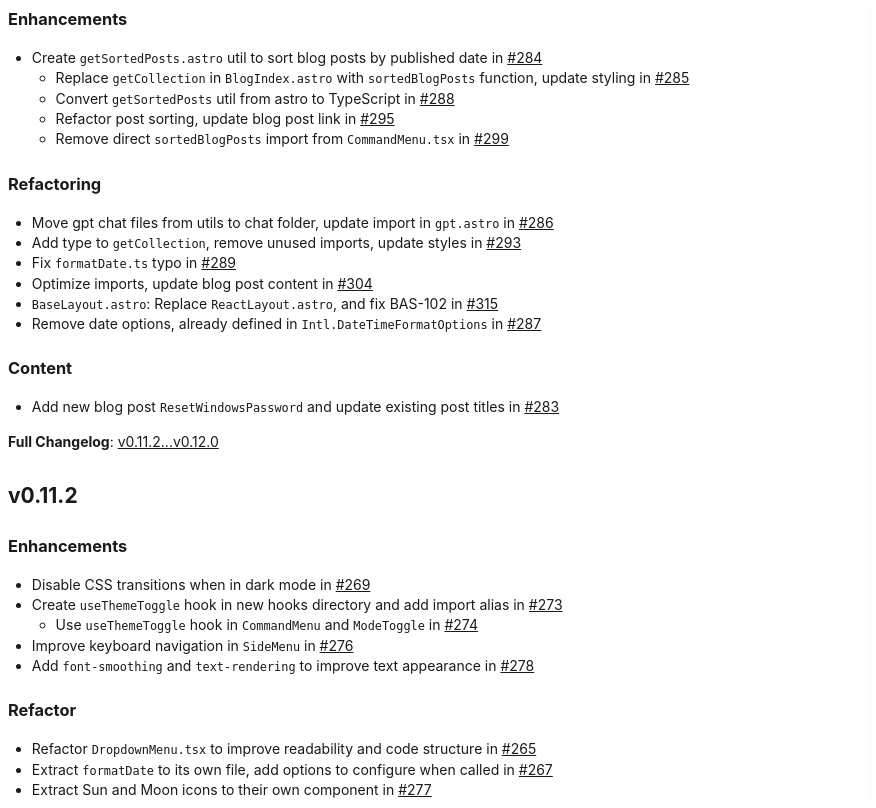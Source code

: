 ### Enhancements
- Create `getSortedPosts.astro` util to sort blog posts by published date in [#284](https://github.com/AVGVSTVS96/astroSite/pull/284)
  * Replace `getCollection` in `BlogIndex.astro` with `sortedBlogPosts` function, update styling in [#285](https://github.com/AVGVSTVS96/astroSite/pull/285)
  * Convert `getSortedPosts` util from astro to TypeScript in [#288](https://github.com/AVGVSTVS96/astroSite/pull/288)
  * Refactor post sorting, update blog post link in [#295](https://github.com/AVGVSTVS96/astroSite/pull/295)
  * Remove direct `sortedBlogPosts` import from `CommandMenu.tsx` in [#299](https://github.com/AVGVSTVS96/astroSite/pull/299)

### Refactoring
* Move gpt chat files from utils to chat folder, update import in `gpt.astro` in [#286](https://github.com/AVGVSTVS96/astroSite/pull/286)
* Add type to `getCollection`, remove unused imports, update styles in [#293](https://github.com/AVGVSTVS96/astroSite/pull/293)
* Fix `formatDate.ts` typo in [#289](https://github.com/AVGVSTVS96/astroSite/pull/289)
* Optimize imports, update blog post content in [#304](https://github.com/AVGVSTVS96/astroSite/pull/304)
* `BaseLayout.astro`: Replace `ReactLayout.astro`, and fix BAS-102 in [#315](https://github.com/AVGVSTVS96/astroSite/pull/315)
* Remove date options, already defined in `Intl.DateTimeFormatOptions` in [#287](https://github.com/AVGVSTVS96/astroSite/pull/287)
  
### Content
* Add new blog post `ResetWindowsPassword` and update existing post titles in [#283](https://github.com/AVGVSTVS96/astroSite/pull/283)

**Full Changelog**: [v0.11.2...v0.12.0](https://github.com/AVGVSTVS96/astroSite/compare/v0.11.2...v0.12.0)


## v0.11.2
### Enhancements
* Disable CSS transitions when in dark mode in [#269](https://github.com/AVGVSTVS96/astroSite/pull/269)
* Create `useThemeToggle` hook in new hooks directory and add import alias in [#273](https://github.com/AVGVSTVS96/astroSite/pull/273)
  * Use `useThemeToggle` hook in `CommandMenu` and `ModeToggle` in [#274](https://github.com/AVGVSTVS96/astroSite/pull/274)
* Improve keyboard navigation in `SideMenu` in [#276](https://github.com/AVGVSTVS96/astroSite/pull/276)
* Add `font-smoothing` and `text-rendering` to improve text appearance in [#278](https://github.com/AVGVSTVS96/astroSite/pull/278)

### Refactor
* Refactor `DropdownMenu.tsx` to improve readability and code structure in [#265](https://github.com/AVGVSTVS96/astroSite/pull/265)
* Extract `formatDate` to its own file, add options to configure when called in [#267](https://github.com/AVGVSTVS96/astroSite/pull/267)
* Extract Sun and Moon icons to their own component in [#277](https://github.com/AVGVSTVS96/astroSite/pull/277)
